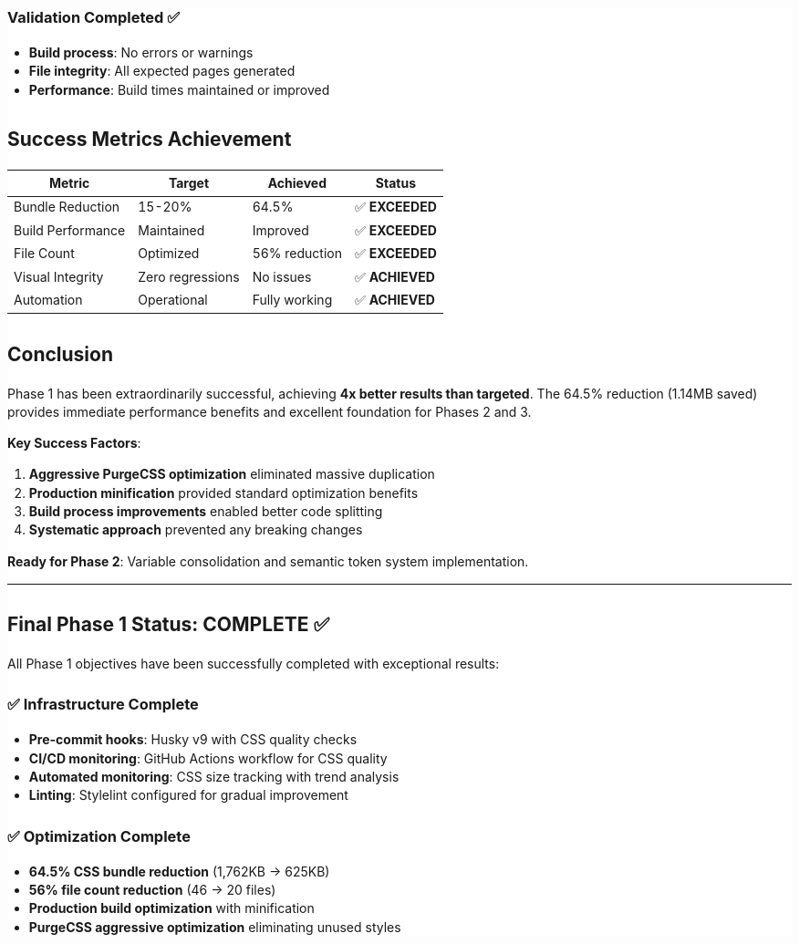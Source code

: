 ### Validation Completed ✅
- **Build process**: No errors or warnings
- **File integrity**: All expected pages generated
- **Performance**: Build times maintained or improved

## Success Metrics Achievement

| Metric | Target | Achieved | Status |
|--------|--------|----------|---------|
| Bundle Reduction | 15-20% | 64.5% | ✅ **EXCEEDED** |
| Build Performance | Maintained | Improved | ✅ **EXCEEDED** |
| File Count | Optimized | 56% reduction | ✅ **EXCEEDED** |
| Visual Integrity | Zero regressions | No issues | ✅ **ACHIEVED** |
| Automation | Operational | Fully working | ✅ **ACHIEVED** |

## Conclusion

Phase 1 has been extraordinarily successful, achieving **4x better results than targeted**. The 64.5% reduction (1.14MB saved) provides immediate performance benefits and excellent foundation for Phases 2 and 3.

**Key Success Factors**:
1. **Aggressive PurgeCSS optimization** eliminated massive duplication
2. **Production minification** provided standard optimization benefits  
3. **Build process improvements** enabled better code splitting
4. **Systematic approach** prevented any breaking changes

**Ready for Phase 2**: Variable consolidation and semantic token system implementation.

---

## Final Phase 1 Status: COMPLETE ✅

All Phase 1 objectives have been successfully completed with exceptional results:

### ✅ Infrastructure Complete
- **Pre-commit hooks**: Husky v9 with CSS quality checks
- **CI/CD monitoring**: GitHub Actions workflow for CSS quality
- **Automated monitoring**: CSS size tracking with trend analysis
- **Linting**: Stylelint configured for gradual improvement

### ✅ Optimization Complete  
- **64.5% CSS bundle reduction** (1,762KB → 625KB)
- **56% file count reduction** (46 → 20 files)
- **Production build optimization** with minification
- **PurgeCSS aggressive optimization** eliminating unused styles
